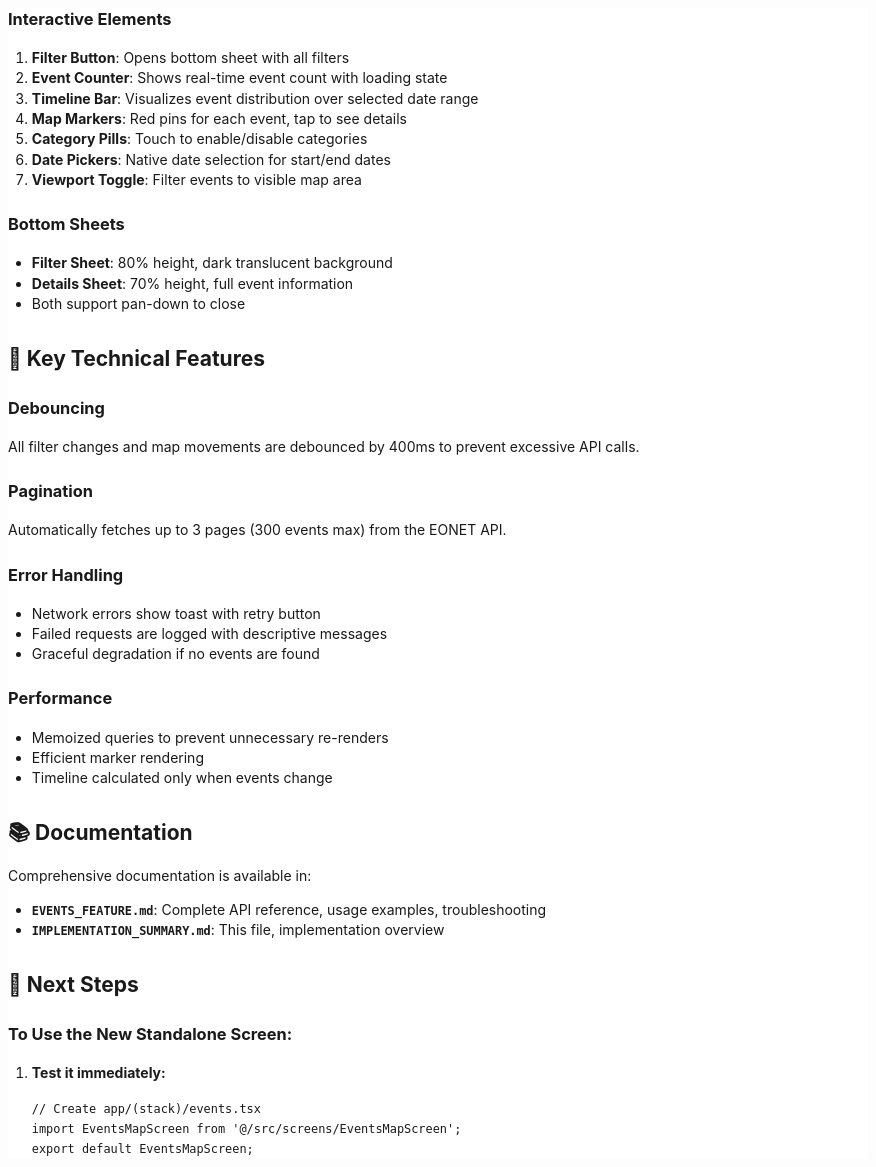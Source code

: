 ### Interactive Elements
1. **Filter Button**: Opens bottom sheet with all filters
2. **Event Counter**: Shows real-time event count with loading state
3. **Timeline Bar**: Visualizes event distribution over selected date range
4. **Map Markers**: Red pins for each event, tap to see details
5. **Category Pills**: Touch to enable/disable categories
6. **Date Pickers**: Native date selection for start/end dates
7. **Viewport Toggle**: Filter events to visible map area

### Bottom Sheets
- **Filter Sheet**: 80% height, dark translucent background
- **Details Sheet**: 70% height, full event information
- Both support pan-down to close

## 🔧 Key Technical Features

### Debouncing
All filter changes and map movements are debounced by 400ms to prevent excessive API calls.

### Pagination
Automatically fetches up to 3 pages (300 events max) from the EONET API.

### Error Handling
- Network errors show toast with retry button
- Failed requests are logged with descriptive messages
- Graceful degradation if no events are found

### Performance
- Memoized queries to prevent unnecessary re-renders
- Efficient marker rendering
- Timeline calculated only when events change

## 📚 Documentation

Comprehensive documentation is available in:
- **`EVENTS_FEATURE.md`**: Complete API reference, usage examples, troubleshooting
- **`IMPLEMENTATION_SUMMARY.md`**: This file, implementation overview

## 🚀 Next Steps

### To Use the New Standalone Screen:

1. **Test it immediately:**
   ```tsx
   // Create app/(stack)/events.tsx
   import EventsMapScreen from '@/src/screens/EventsMapScreen';
   export default EventsMapScreen;
   ```
